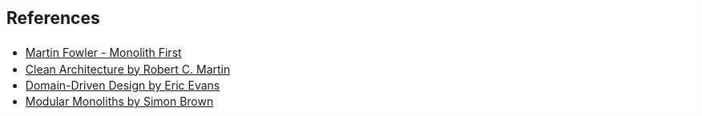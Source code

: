 ## References

- [Martin Fowler - Monolith First](https://martinfowler.com/bliki/MonolithFirst.html)
- [Clean Architecture by Robert C. Martin](https://blog.cleancoder.com/uncle-bob/2012/08/13/the-clean-architecture.html)
- [Domain-Driven Design by Eric Evans](https://domainlanguage.com/ddd/)
- [Modular Monoliths by Simon Brown](https://www.codingthearchitecture.com/2015/03/08/package_by_component_and_architecturally_aligned_testing.html) 